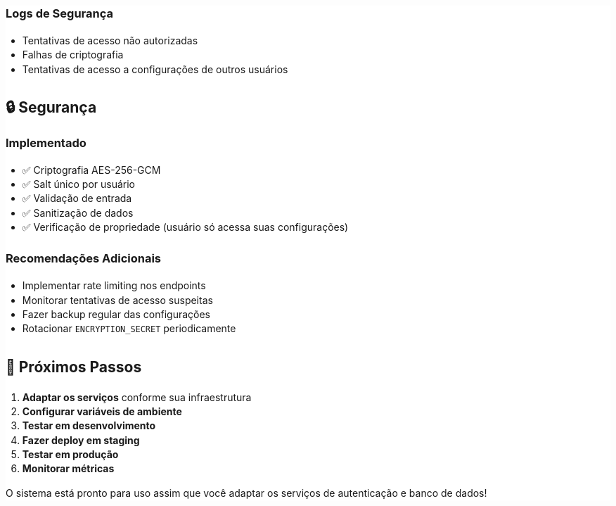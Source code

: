 ### Logs de Segurança
- Tentativas de acesso não autorizadas
- Falhas de criptografia
- Tentativas de acesso a configurações de outros usuários

## 🔒 Segurança

### Implementado
- ✅ Criptografia AES-256-GCM
- ✅ Salt único por usuário
- ✅ Validação de entrada
- ✅ Sanitização de dados
- ✅ Verificação de propriedade (usuário só acessa suas configurações)

### Recomendações Adicionais
- Implementar rate limiting nos endpoints
- Monitorar tentativas de acesso suspeitas
- Fazer backup regular das configurações
- Rotacionar `ENCRYPTION_SECRET` periodicamente

## 🎯 Próximos Passos

1. **Adaptar os serviços** conforme sua infraestrutura
2. **Configurar variáveis de ambiente**
3. **Testar em desenvolvimento**
4. **Fazer deploy em staging**
5. **Testar em produção**
6. **Monitorar métricas**

O sistema está pronto para uso assim que você adaptar os serviços de autenticação e banco de dados!
